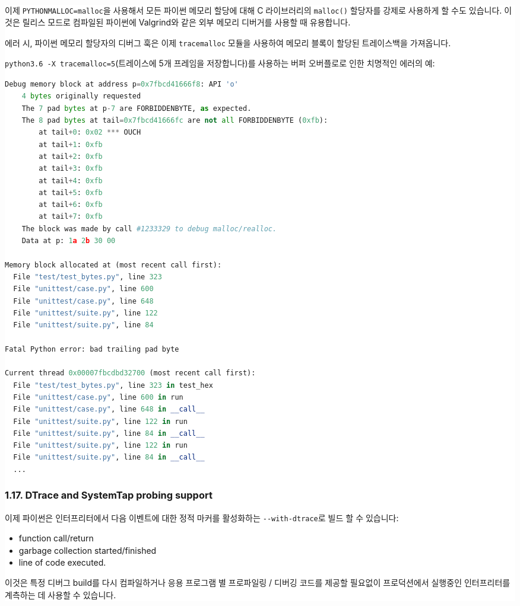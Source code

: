 이제 `PYTHONMALLOC=malloc`을 사용해서 모든 파이썬 메모리 할당에 대해 C 라이브러리의 `malloc()` 할당자를 강제로 사용하게 할 수도 있습니다. 이것은 릴리스 모드로 컴파일된 파이썬에 Valgrind와 같은 외부 메모리 디버거를 사용할 때 유용합니다.

에러 시, 파이썬 메모리 할당자의 디버그 훅은 이제 `tracemalloc` 모듈을 사용하여 메모리 블록이 할당된 트레이스백을 가져옵니다.

`python3.6 -X tracemalloc=5`(트레이스에 5개 프레임을 저장합니다)를 사용하는 버퍼 오버플로로 인한 치명적인 에러의 예:

```python
Debug memory block at address p=0x7fbcd41666f8: API 'o'
    4 bytes originally requested
    The 7 pad bytes at p-7 are FORBIDDENBYTE, as expected.
    The 8 pad bytes at tail=0x7fbcd41666fc are not all FORBIDDENBYTE (0xfb):
        at tail+0: 0x02 *** OUCH
        at tail+1: 0xfb
        at tail+2: 0xfb
        at tail+3: 0xfb
        at tail+4: 0xfb
        at tail+5: 0xfb
        at tail+6: 0xfb
        at tail+7: 0xfb
    The block was made by call #1233329 to debug malloc/realloc.
    Data at p: 1a 2b 30 00

Memory block allocated at (most recent call first):
  File "test/test_bytes.py", line 323
  File "unittest/case.py", line 600
  File "unittest/case.py", line 648
  File "unittest/suite.py", line 122
  File "unittest/suite.py", line 84

Fatal Python error: bad trailing pad byte

Current thread 0x00007fbcdbd32700 (most recent call first):
  File "test/test_bytes.py", line 323 in test_hex
  File "unittest/case.py", line 600 in run
  File "unittest/case.py", line 648 in __call__
  File "unittest/suite.py", line 122 in run
  File "unittest/suite.py", line 84 in __call__
  File "unittest/suite.py", line 122 in run
  File "unittest/suite.py", line 84 in __call__
  ...
```

### 1.17. DTrace and SystemTap probing support

이제 파이썬은 인터프리터에서 다음 이벤트에 대한 정적 마커를 활성화하는 `--with-dtrace`로 빌드 할 수 있습니다:

* function call/return
* garbage collection started/finished
* line of code executed.

이것은 특정 디버그 build를 다시 컴파일하거나 응용 프로그램 별 프로파일링 / 디버깅 코드를 제공할 필요없이 프로덕션에서 실행중인 인터프리터를 계측하는 데 사용할 수 있습니다.
